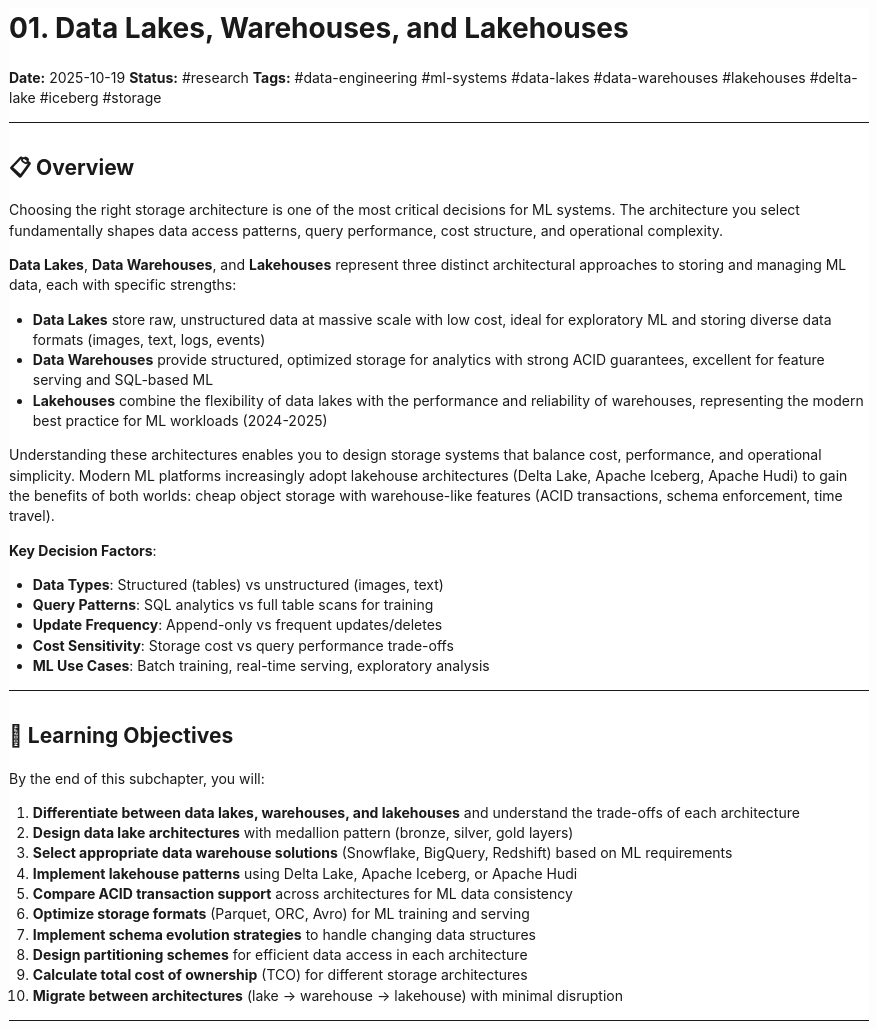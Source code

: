 # 01. Data Lakes, Warehouses, and Lakehouses

**Date:** 2025-10-19
**Status:** #research
**Tags:** #data-engineering #ml-systems #data-lakes #data-warehouses #lakehouses #delta-lake #iceberg #storage

---

## 📋 Overview

Choosing the right storage architecture is one of the most critical decisions for ML systems. The architecture you select fundamentally shapes data access patterns, query performance, cost structure, and operational complexity.

**Data Lakes**, **Data Warehouses**, and **Lakehouses** represent three distinct architectural approaches to storing and managing ML data, each with specific strengths:

- **Data Lakes** store raw, unstructured data at massive scale with low cost, ideal for exploratory ML and storing diverse data formats (images, text, logs, events)
- **Data Warehouses** provide structured, optimized storage for analytics with strong ACID guarantees, excellent for feature serving and SQL-based ML
- **Lakehouses** combine the flexibility of data lakes with the performance and reliability of warehouses, representing the modern best practice for ML workloads (2024-2025)

Understanding these architectures enables you to design storage systems that balance cost, performance, and operational simplicity. Modern ML platforms increasingly adopt lakehouse architectures (Delta Lake, Apache Iceberg, Apache Hudi) to gain the benefits of both worlds: cheap object storage with warehouse-like features (ACID transactions, schema enforcement, time travel).

**Key Decision Factors**:
- **Data Types**: Structured (tables) vs unstructured (images, text)
- **Query Patterns**: SQL analytics vs full table scans for training
- **Update Frequency**: Append-only vs frequent updates/deletes
- **Cost Sensitivity**: Storage cost vs query performance trade-offs
- **ML Use Cases**: Batch training, real-time serving, exploratory analysis

---

## 🎯 Learning Objectives

By the end of this subchapter, you will:

1. **Differentiate between data lakes, warehouses, and lakehouses** and understand the trade-offs of each architecture
2. **Design data lake architectures** with medallion pattern (bronze, silver, gold layers)
3. **Select appropriate data warehouse solutions** (Snowflake, BigQuery, Redshift) based on ML requirements
4. **Implement lakehouse patterns** using Delta Lake, Apache Iceberg, or Apache Hudi
5. **Compare ACID transaction support** across architectures for ML data consistency
6. **Optimize storage formats** (Parquet, ORC, Avro) for ML training and serving
7. **Implement schema evolution strategies** to handle changing data structures
8. **Design partitioning schemes** for efficient data access in each architecture
9. **Calculate total cost of ownership** (TCO) for different storage architectures
10. **Migrate between architectures** (lake → warehouse → lakehouse) with minimal disruption

---
